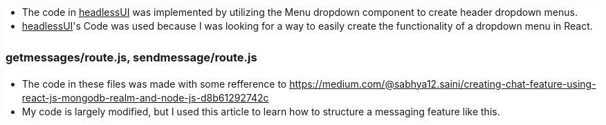 - The code in [headlessUI](https://headlessui.com/react/menu) was implemented by utilizing the Menu dropdown component to create header dropdown menus.
- [headlessUI](https://headlessui.com/react/menu)'s Code was used because I was looking for a way to easily create the functionality of a dropdown menu in React.

### getmessages/route.js, sendmessage/route.js

- The code in these files was made with some refference to https://medium.com/@sabhya12.saini/creating-chat-feature-using-react-js-mongodb-realm-and-node-js-d8b61292742c
- My code is largely modified, but I used this article to learn how to structure a messaging feature like this. 
